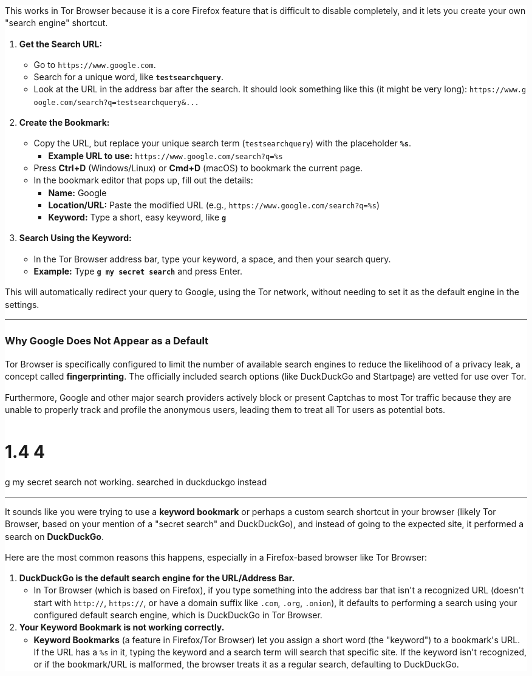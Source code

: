 This works in Tor Browser because it is a core Firefox feature that is difficult to disable completely, and it lets you create your own "search engine" shortcut.

1.  **Get the Search URL:**
    - Go to `https://www.google.com`.
    - Search for a unique word, like **`testsearchquery`**.
    - Look at the URL in the address bar after the search. It should look something like this (it might be very long):
      `https://www.google.com/search?q=testsearchquery&...`
2.  **Create the Bookmark:**

    - Copy the URL, but replace your unique search term (`testsearchquery`) with the placeholder **`%s`**.
      - **Example URL to use:** `https://www.google.com/search?q=%s`
    - Press **Ctrl+D** (Windows/Linux) or **Cmd+D** (macOS) to bookmark the current page.
    - In the bookmark editor that pops up, fill out the details:
      - **Name:** Google
      - **Location/URL:** Paste the modified URL (e.g., `https://www.google.com/search?q=%s`)
      - **Keyword:** Type a short, easy keyword, like **`g`**

3.  **Search Using the Keyword:**
    - In the Tor Browser address bar, type your keyword, a space, and then your search query.
    - **Example:** Type **`g my secret search`** and press Enter.

This will automatically redirect your query to Google, using the Tor network, without needing to set it as the default engine in the settings.

---

### Why Google Does Not Appear as a Default

Tor Browser is specifically configured to limit the number of available search engines to reduce the likelihood of a privacy leak, a concept called **fingerprinting**. The officially included search options (like DuckDuckGo and Startpage) are vetted for use over Tor.

Furthermore, Google and other major search providers actively block or present Captchas to most Tor traffic because they are unable to properly track and profile the anonymous users, leading them to treat all Tor users as potential bots.

# 1.4 4

g my secret search not working. searched in duckduckgo instead

---

It sounds like you were trying to use a **keyword bookmark** or perhaps a custom search shortcut in your browser (likely Tor Browser, based on your mention of a "secret search" and DuckDuckGo), and instead of going to the expected site, it performed a search on **DuckDuckGo**.

Here are the most common reasons this happens, especially in a Firefox-based browser like Tor Browser:

1.  **DuckDuckGo is the default search engine for the URL/Address Bar.**
    - In Tor Browser (which is based on Firefox), if you type something into the address bar that isn't a recognized URL (doesn't start with `http://`, `https://`, or have a domain suffix like `.com`, `.org`, `.onion`), it defaults to performing a search using your configured default search engine, which is DuckDuckGo in Tor Browser.
2.  **Your Keyword Bookmark is not working correctly.**
    - **Keyword Bookmarks** (a feature in Firefox/Tor Browser) let you assign a short word (the "keyword") to a bookmark's URL. If the URL has a `%s` in it, typing the keyword and a search term will search that specific site. If the keyword isn't recognized, or if the bookmark/URL is malformed, the browser treats it as a regular search, defaulting to DuckDuckGo.
